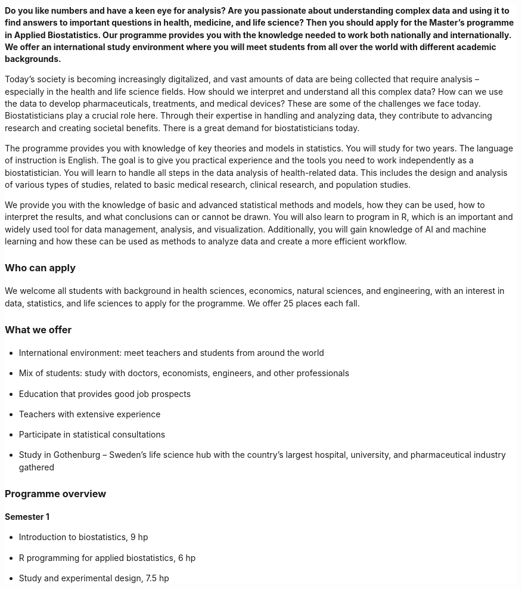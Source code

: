**Do you like numbers and have a keen eye for analysis? Are you passionate about understanding complex data and using it to find answers to important questions in health, medicine, and life science? Then you should apply for the Master’s programme in Applied Biostatistics. Our programme provides you with the knowledge needed to work both nationally and internationally. We offer an international study environment where you will meet students from all over the world with different academic backgrounds.**

Today’s society is becoming increasingly digitalized, and vast amounts of data are being collected that require analysis – especially in the health and life science fields. How should we interpret and understand all this complex data? How can we use the data to develop pharmaceuticals, treatments, and medical devices? These are some of the challenges we face today. Biostatisticians play a crucial role here. Through their expertise in handling and analyzing data, they contribute to advancing research and creating societal benefits. There is a great demand for biostatisticians today.

The programme provides you with knowledge of key theories and models in statistics. You will study for two years. The language of instruction is English. The goal is to give you practical experience and the tools you need to work independently as a biostatistician. You will learn to handle all steps in the data analysis of health-related data. This includes the design and analysis of various types of studies, related to basic medical research, clinical research, and population studies.

We provide you with the knowledge of basic and advanced statistical methods and models, how they can be used, how to interpret the results, and what conclusions can or cannot be drawn. You will also learn to program in R, which is an important and widely used tool for data management, analysis, and visualization. Additionally, you will gain knowledge of AI and machine learning and how these can be used as methods to analyze data and create a more efficient workflow.

### Who can apply

We welcome all students with background in health sciences, economics, natural sciences, and engineering, with an interest in data, statistics, and life sciences to apply for the programme. We offer 25 places each fall.

### What we offer

- International environment: meet teachers and students from around the world

- Mix of students: study with doctors, economists, engineers, and other professionals

- Education that provides good job prospects

- Teachers with extensive experience

- Participate in statistical consultations

- Study in Gothenburg – Sweden’s life science hub with the country’s largest hospital, university, and pharmaceutical industry gathered

### Programme overview

**Semester 1**

- Introduction to biostatistics, 9 hp

- R programming for applied biostatistics, 6 hp

- Study and experimental design, 7.5 hp
